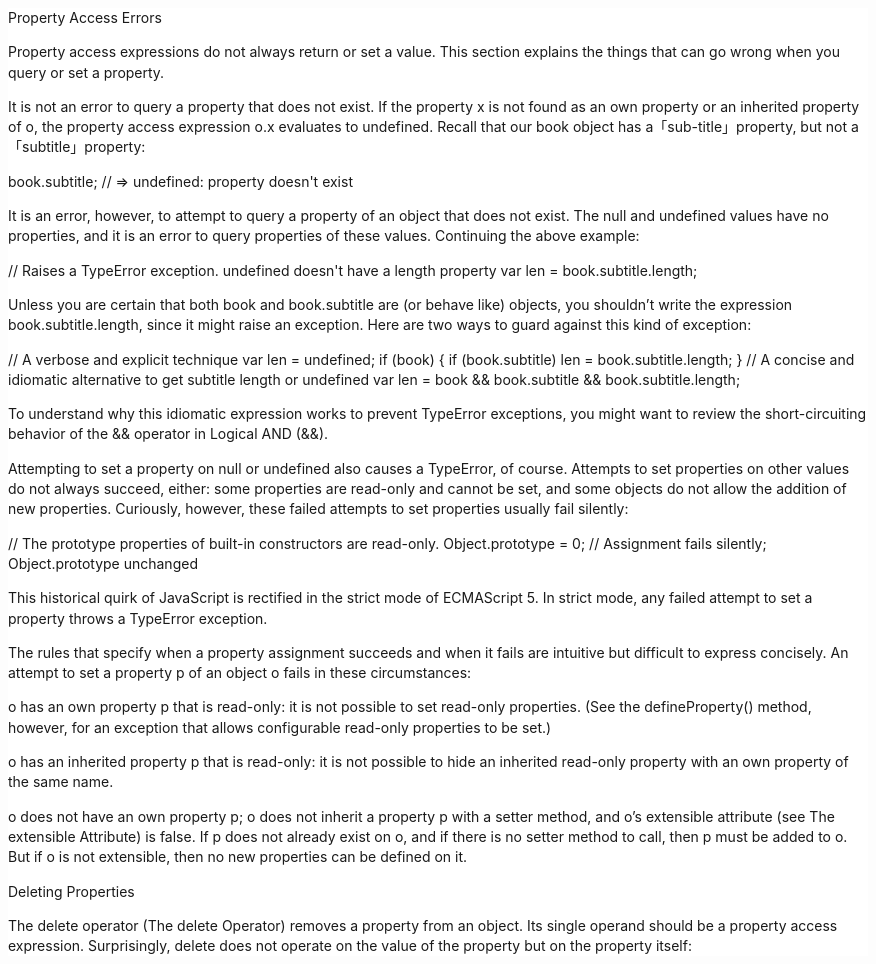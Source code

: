 Property Access Errors

Property access expressions do not always return or set a value. This section explains the things that can go wrong when you query or set a property.

It is not an error to query a property that does not exist. If the property x is not found as an own property or an inherited property of o, the property access expression o.x evaluates to undefined. Recall that our book object has a「sub-title」property, but not a「subtitle」property:

book.subtitle; // => undefined: property doesn't exist

It is an error, however, to attempt to query a property of an object that does not exist. The null and undefined values have no properties, and it is an error to query properties of these values. Continuing the above example:

// Raises a TypeError exception. undefined doesn't have a length property var len = book.subtitle.length;

Unless you are certain that both book and book.subtitle are (or behave like) objects, you shouldn’t write the expression book.subtitle.length, since it might raise an exception. Here are two ways to guard against this kind of exception:

// A verbose and explicit technique var len = undefined; if (book) { if (book.subtitle) len = book.subtitle.length; } // A concise and idiomatic alternative to get subtitle length or undefined var len = book && book.subtitle && book.subtitle.length;

To understand why this idiomatic expression works to prevent TypeError exceptions, you might want to review the short-circuiting behavior of the && operator in Logical AND (&&).

Attempting to set a property on null or undefined also causes a TypeError, of course. Attempts to set properties on other values do not always succeed, either: some properties are read-only and cannot be set, and some objects do not allow the addition of new properties. Curiously, however, these failed attempts to set properties usually fail silently:

// The prototype properties of built-in constructors are read-only. Object.prototype = 0; // Assignment fails silently; Object.prototype unchanged

This historical quirk of JavaScript is rectified in the strict mode of ECMAScript 5. In strict mode, any failed attempt to set a property throws a TypeError exception.

The rules that specify when a property assignment succeeds and when it fails are intuitive but difficult to express concisely. An attempt to set a property p of an object o fails in these circumstances:

o has an own property p that is read-only: it is not possible to set read-only properties. (See the defineProperty() method, however, for an exception that allows configurable read-only properties to be set.)

o has an inherited property p that is read-only: it is not possible to hide an inherited read-only property with an own property of the same name.

o does not have an own property p; o does not inherit a property p with a setter method, and o’s extensible attribute (see The extensible Attribute) is false. If p does not already exist on o, and if there is no setter method to call, then p must be added to o. But if o is not extensible, then no new properties can be defined on it.

Deleting Properties

The delete operator (The delete Operator) removes a property from an object. Its single operand should be a property access expression. Surprisingly, delete does not operate on the value of the property but on the property itself:
